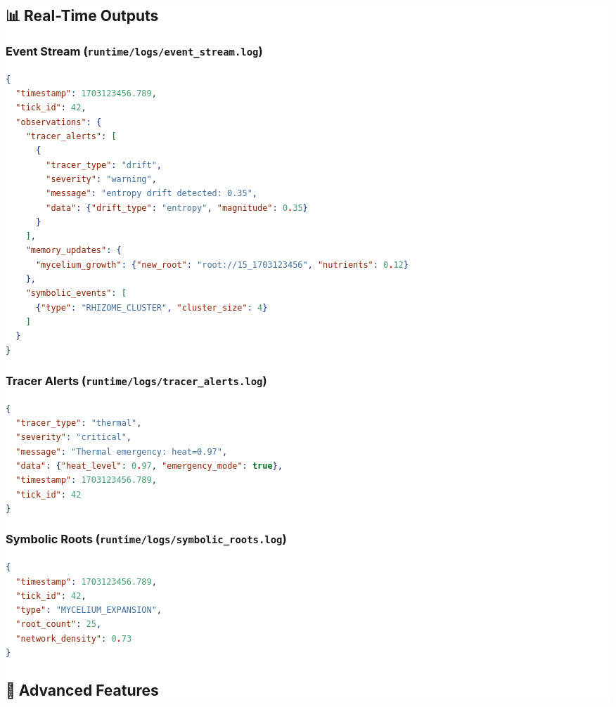 ## 📊 **Real-Time Outputs**

### **Event Stream** (`runtime/logs/event_stream.log`)
```json
{
  "timestamp": 1703123456.789,
  "tick_id": 42,
  "observations": {
    "tracer_alerts": [
      {
        "tracer_type": "drift",
        "severity": "warning", 
        "message": "entropy drift detected: 0.35",
        "data": {"drift_type": "entropy", "magnitude": 0.35}
      }
    ],
    "memory_updates": {
      "mycelium_growth": {"new_root": "root://15_1703123456", "nutrients": 0.12}
    },
    "symbolic_events": [
      {"type": "RHIZOME_CLUSTER", "cluster_size": 4}
    ]
  }
}
```

### **Tracer Alerts** (`runtime/logs/tracer_alerts.log`)
```json
{
  "tracer_type": "thermal",
  "severity": "critical",
  "message": "Thermal emergency: heat=0.97",
  "data": {"heat_level": 0.97, "emergency_mode": true},
  "timestamp": 1703123456.789,
  "tick_id": 42
}
```

### **Symbolic Roots** (`runtime/logs/symbolic_roots.log`)
```json
{
  "timestamp": 1703123456.789,
  "tick_id": 42,
  "type": "MYCELIUM_EXPANSION",
  "root_count": 25,
  "network_density": 0.73
}
```

## 🧬 **Advanced Features**
